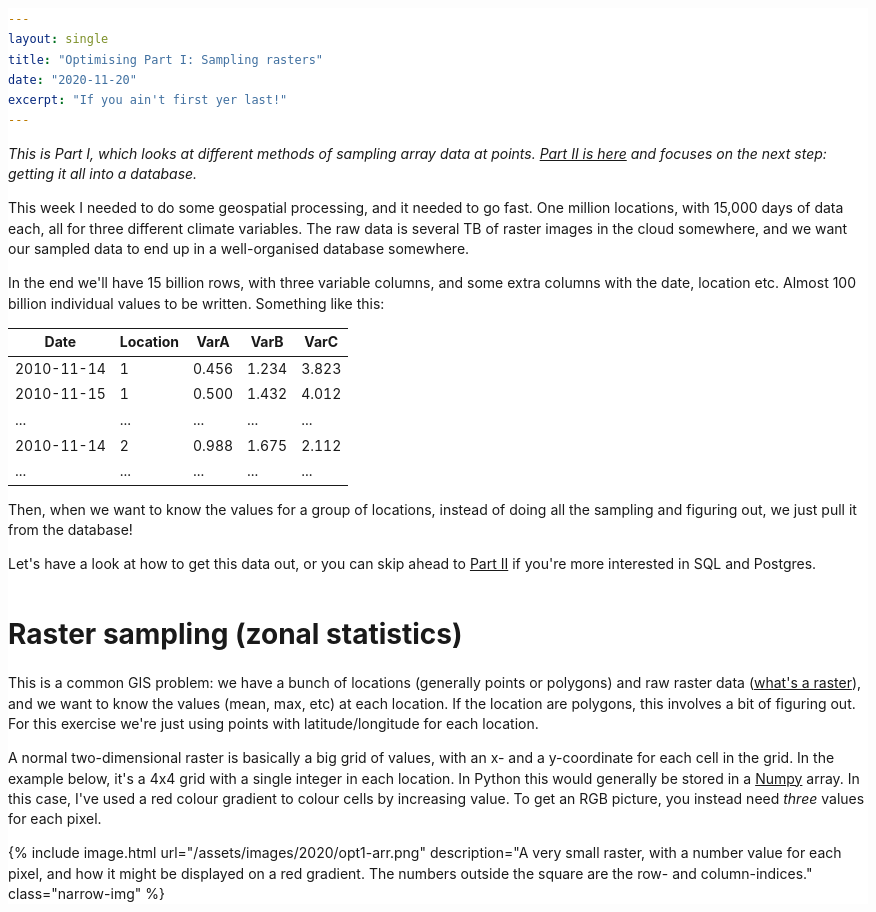 ```yaml
---
layout: single
title: "Optimising Part I: Sampling rasters"
date: "2020-11-20"
excerpt: "If you ain't first yer last!"
---
```


*This is Part I, which looks at different methods of sampling array data at points. [Part II is here](/optimising-sql/) and focuses on the next step: getting it all into a database.*

This week I needed to do some geospatial processing, and it needed to go fast. One million locations, with 15,000 days of data each, all for three different climate variables. The raw data is several TB of raster images in the cloud somewhere, and we want our sampled data to end up in a well-organised database somewhere.

In the end we'll have 15 billion rows, with three variable columns, and some extra columns with the date, location etc. Almost 100 billion individual values to be written. Something like this:

| Date       | Location | VarA | VarB | VarC |
| ---------  | -------- | ----- | ----- | ----- |
| 2010-11-14 | 1        | 0.456 | 1.234 | 3.823 |
| 2010-11-15 | 1        | 0.500 | 1.432 | 4.012 |
| ...        | ...      | ...   | ...   | ...   |
| 2010-11-14 | 2        | 0.988 | 1.675 | 2.112 |
| ...        | ...      | ...   | ...   | ...   |

Then, when we want to know the values for a group of locations, instead of doing all the sampling and figuring out, we just pull it from the database!

Let's have a look at how to get this data out, or you can skip ahead to [Part II](/optimising-sql/) if you're more interested in SQL and Postgres.



# Raster sampling (zonal statistics)
This is a common GIS problem: we have a bunch of locations (generally points or polygons) and raw raster data ([what's a raster](https://docs.qgis.org/2.8/en/docs/gentle_gis_introduction/raster_data.html)), and we want to know the values (mean, max, etc) at each location. If the location are polygons, this involves a bit of figuring out. For this exercise we're just using points with latitude/longitude for each location.

A normal two-dimensional raster is basically a big grid of values, with an x- and a y-coordinate for each cell in the grid. In the example below, it's a 4x4 grid with a single integer in each location. In Python this would generally be stored in a [Numpy](https://numpy.org/) array. In this case, I've used a red colour gradient to colour cells by increasing value. To get an RGB picture, you instead need *three* values for each pixel.

{% include image.html url="/assets/images/2020/opt1-arr.png" description="A very small raster, with a number value for each pixel, and how it might be displayed on a red gradient. The numbers outside the square are the row- and column-indices." class="narrow-img" %}
